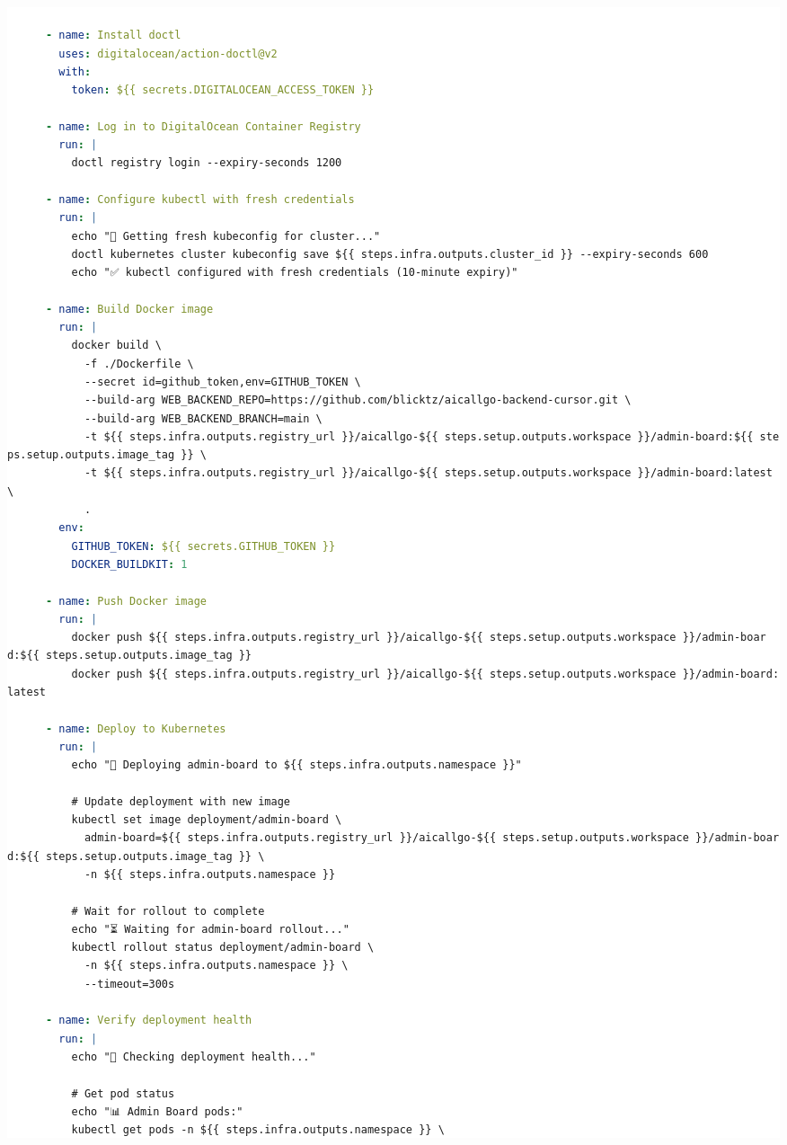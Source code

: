 ```yaml

      - name: Install doctl
        uses: digitalocean/action-doctl@v2
        with:
          token: ${{ secrets.DIGITALOCEAN_ACCESS_TOKEN }}

      - name: Log in to DigitalOcean Container Registry
        run: |
          doctl registry login --expiry-seconds 1200

      - name: Configure kubectl with fresh credentials
        run: |
          echo "🔐 Getting fresh kubeconfig for cluster..."
          doctl kubernetes cluster kubeconfig save ${{ steps.infra.outputs.cluster_id }} --expiry-seconds 600
          echo "✅ kubectl configured with fresh credentials (10-minute expiry)"

      - name: Build Docker image
        run: |
          docker build \
            -f ./Dockerfile \
            --secret id=github_token,env=GITHUB_TOKEN \
            --build-arg WEB_BACKEND_REPO=https://github.com/blicktz/aicallgo-backend-cursor.git \
            --build-arg WEB_BACKEND_BRANCH=main \
            -t ${{ steps.infra.outputs.registry_url }}/aicallgo-${{ steps.setup.outputs.workspace }}/admin-board:${{ steps.setup.outputs.image_tag }} \
            -t ${{ steps.infra.outputs.registry_url }}/aicallgo-${{ steps.setup.outputs.workspace }}/admin-board:latest \
            .
        env:
          GITHUB_TOKEN: ${{ secrets.GITHUB_TOKEN }}
          DOCKER_BUILDKIT: 1

      - name: Push Docker image
        run: |
          docker push ${{ steps.infra.outputs.registry_url }}/aicallgo-${{ steps.setup.outputs.workspace }}/admin-board:${{ steps.setup.outputs.image_tag }}
          docker push ${{ steps.infra.outputs.registry_url }}/aicallgo-${{ steps.setup.outputs.workspace }}/admin-board:latest

      - name: Deploy to Kubernetes
        run: |
          echo "🚀 Deploying admin-board to ${{ steps.infra.outputs.namespace }}"

          # Update deployment with new image
          kubectl set image deployment/admin-board \
            admin-board=${{ steps.infra.outputs.registry_url }}/aicallgo-${{ steps.setup.outputs.workspace }}/admin-board:${{ steps.setup.outputs.image_tag }} \
            -n ${{ steps.infra.outputs.namespace }}

          # Wait for rollout to complete
          echo "⏳ Waiting for admin-board rollout..."
          kubectl rollout status deployment/admin-board \
            -n ${{ steps.infra.outputs.namespace }} \
            --timeout=300s

      - name: Verify deployment health
        run: |
          echo "🏥 Checking deployment health..."

          # Get pod status
          echo "📊 Admin Board pods:"
          kubectl get pods -n ${{ steps.infra.outputs.namespace }} \
```